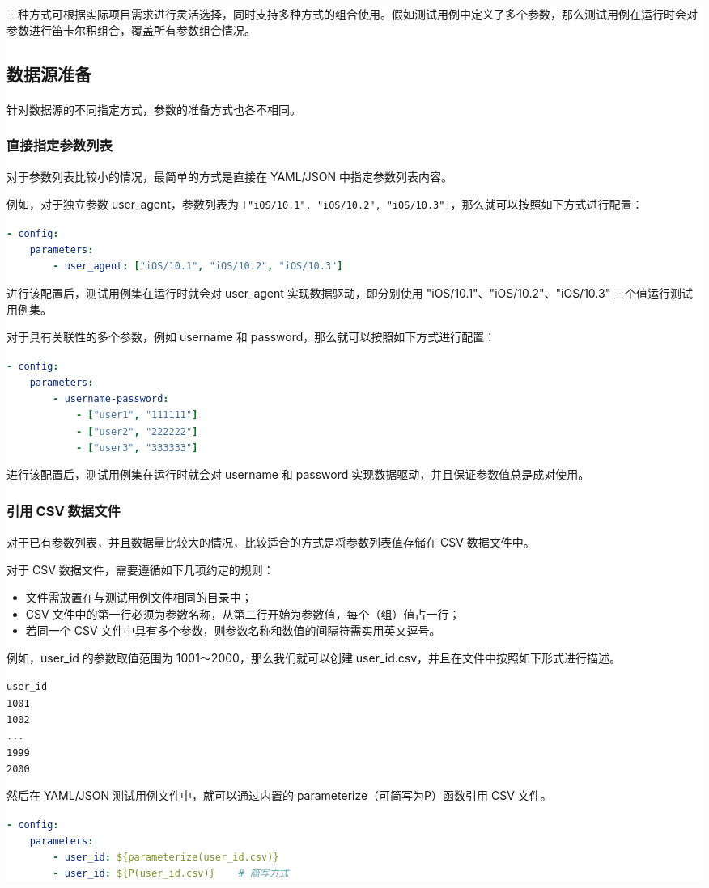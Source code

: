 三种方式可根据实际项目需求进行灵活选择，同时支持多种方式的组合使用。假如测试用例中定义了多个参数，那么测试用例在运行时会对参数进行笛卡尔积组合，覆盖所有参数组合情况。

## 数据源准备

针对数据源的不同指定方式，参数的准备方式也各不相同。

### 直接指定参数列表

对于参数列表比较小的情况，最简单的方式是直接在 YAML/JSON 中指定参数列表内容。

例如，对于独立参数 user_agent，参数列表为 `["iOS/10.1", "iOS/10.2", "iOS/10.3"]`，那么就可以按照如下方式进行配置：

```yaml
- config:
    parameters:
        - user_agent: ["iOS/10.1", "iOS/10.2", "iOS/10.3"]
```

进行该配置后，测试用例集在运行时就会对 user_agent 实现数据驱动，即分别使用 "iOS/10.1"、"iOS/10.2"、"iOS/10.3" 三个值运行测试用例集。

对于具有关联性的多个参数，例如 username 和 password，那么就可以按照如下方式进行配置：

```yaml
- config:
    parameters:
        - username-password:
            - ["user1", "111111"]
            - ["user2", "222222"]
            - ["user3", "333333"]
```

进行该配置后，测试用例集在运行时就会对 username 和 password 实现数据驱动，并且保证参数值总是成对使用。

### 引用 CSV 数据文件

对于已有参数列表，并且数据量比较大的情况，比较适合的方式是将参数列表值存储在 CSV 数据文件中。

对于 CSV 数据文件，需要遵循如下几项约定的规则：

- 文件需放置在与测试用例文件相同的目录中；
- CSV 文件中的第一行必须为参数名称，从第二行开始为参数值，每个（组）值占一行；
- 若同一个 CSV 文件中具有多个参数，则参数名称和数值的间隔符需实用英文逗号。

例如，user_id 的参数取值范围为 1001～2000，那么我们就可以创建 user_id.csv，并且在文件中按照如下形式进行描述。

```csv
user_id
1001
1002
...
1999
2000
```

然后在 YAML/JSON 测试用例文件中，就可以通过内置的 parameterize（可简写为P）函数引用 CSV 文件。

```yaml
- config:
    parameters:
        - user_id: ${parameterize(user_id.csv)}
        - user_id: ${P(user_id.csv)}    # 简写方式
```
